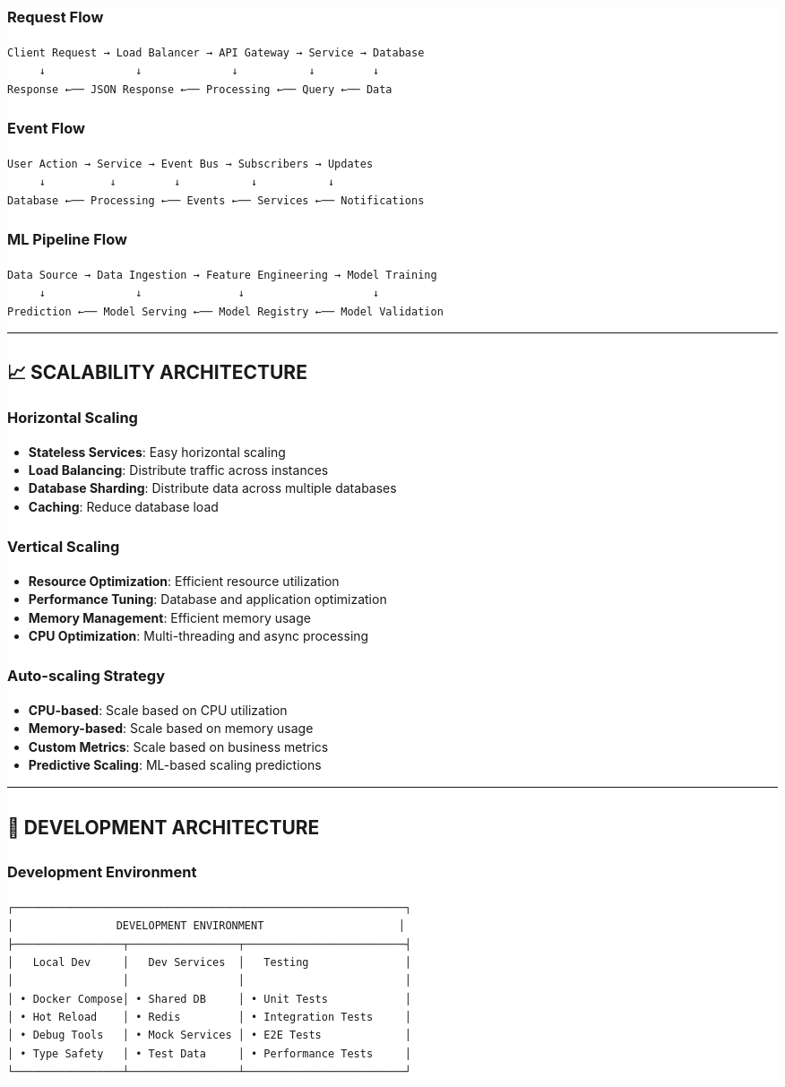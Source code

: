 ### **Request Flow**
```
Client Request → Load Balancer → API Gateway → Service → Database
     ↓              ↓              ↓           ↓         ↓
Response ←── JSON Response ←── Processing ←── Query ←── Data
```

### **Event Flow**
```
User Action → Service → Event Bus → Subscribers → Updates
     ↓          ↓         ↓           ↓           ↓
Database ←── Processing ←── Events ←── Services ←── Notifications
```

### **ML Pipeline Flow**
```
Data Source → Data Ingestion → Feature Engineering → Model Training
     ↓              ↓               ↓                    ↓
Prediction ←── Model Serving ←── Model Registry ←── Model Validation
```

---

## 📈 **SCALABILITY ARCHITECTURE**

### **Horizontal Scaling**
- **Stateless Services**: Easy horizontal scaling
- **Load Balancing**: Distribute traffic across instances
- **Database Sharding**: Distribute data across multiple databases
- **Caching**: Reduce database load

### **Vertical Scaling**
- **Resource Optimization**: Efficient resource utilization
- **Performance Tuning**: Database and application optimization
- **Memory Management**: Efficient memory usage
- **CPU Optimization**: Multi-threading and async processing

### **Auto-scaling Strategy**
- **CPU-based**: Scale based on CPU utilization
- **Memory-based**: Scale based on memory usage
- **Custom Metrics**: Scale based on business metrics
- **Predictive Scaling**: ML-based scaling predictions

---

## 🔧 **DEVELOPMENT ARCHITECTURE**

### **Development Environment**
```
┌─────────────────────────────────────────────────────────────┐
│                DEVELOPMENT ENVIRONMENT                     │
├─────────────────┬─────────────────┬─────────────────────────┤
│   Local Dev     │   Dev Services  │   Testing               │
│                 │                 │                         │
│ • Docker Compose│ • Shared DB     │ • Unit Tests            │
│ • Hot Reload    │ • Redis         │ • Integration Tests     │
│ • Debug Tools   │ • Mock Services │ • E2E Tests             │
│ • Type Safety   │ • Test Data     │ • Performance Tests     │
└─────────────────┴─────────────────┴─────────────────────────┘
```
